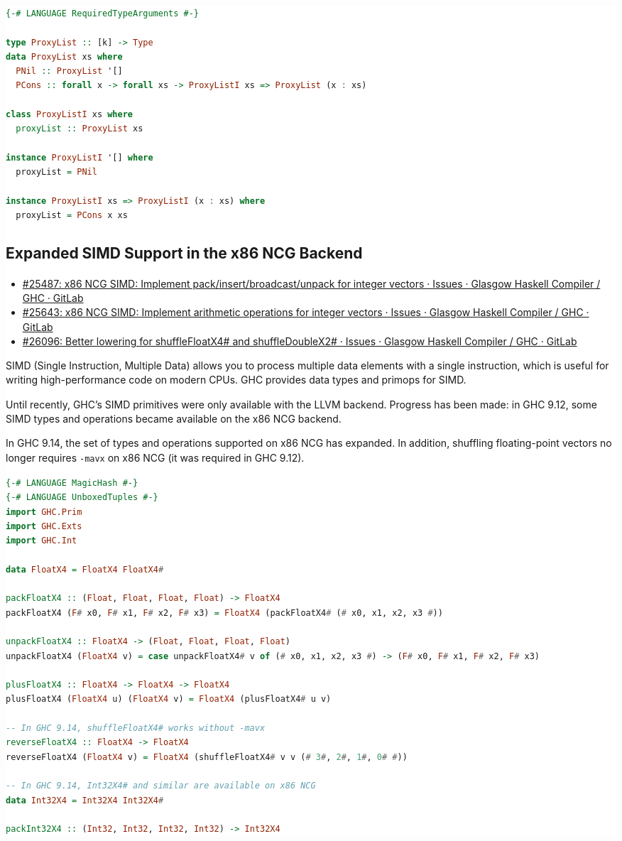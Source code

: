 ```haskell
{-# LANGUAGE RequiredTypeArguments #-}

type ProxyList :: [k] -> Type
data ProxyList xs where
  PNil :: ProxyList '[]
  PCons :: forall x -> forall xs -> ProxyListI xs => ProxyList (x : xs)

class ProxyListI xs where
  proxyList :: ProxyList xs

instance ProxyListI '[] where
  proxyList = PNil

instance ProxyListI xs => ProxyListI (x : xs) where
  proxyList = PCons x xs
```

## Expanded SIMD Support in the x86 NCG Backend

* [#25487: x86 NCG SIMD: Implement pack/insert/broadcast/unpack for integer vectors · Issues · Glasgow Haskell Compiler / GHC · GitLab](https://gitlab.haskell.org/ghc/ghc/-/issues/25487)
* [#25643: x86 NCG SIMD: Implement arithmetic operations for integer vectors · Issues · Glasgow Haskell Compiler / GHC · GitLab](https://gitlab.haskell.org/ghc/ghc/-/issues/25643)
* [#26096: Better lowering for shuffleFloatX4# and shuffleDoubleX2# · Issues · Glasgow Haskell Compiler / GHC · GitLab](https://gitlab.haskell.org/ghc/ghc/-/issues/26096)

SIMD (Single Instruction, Multiple Data) allows you to process multiple data elements with a single instruction, which is useful for writing high-performance code on modern CPUs.
GHC provides data types and primops for SIMD.

Until recently, GHC’s SIMD primitives were only available with the LLVM backend.
Progress has been made: in GHC 9.12, some SIMD types and operations became available on the x86 NCG backend.

In GHC 9.14, the set of types and operations supported on x86 NCG has expanded.
In addition, shuffling floating-point vectors no longer requires `-mavx` on x86 NCG (it was required in GHC 9.12).

```haskell
{-# LANGUAGE MagicHash #-}
{-# LANGUAGE UnboxedTuples #-}
import GHC.Prim
import GHC.Exts
import GHC.Int

data FloatX4 = FloatX4 FloatX4#

packFloatX4 :: (Float, Float, Float, Float) -> FloatX4
packFloatX4 (F# x0, F# x1, F# x2, F# x3) = FloatX4 (packFloatX4# (# x0, x1, x2, x3 #))

unpackFloatX4 :: FloatX4 -> (Float, Float, Float, Float)
unpackFloatX4 (FloatX4 v) = case unpackFloatX4# v of (# x0, x1, x2, x3 #) -> (F# x0, F# x1, F# x2, F# x3)

plusFloatX4 :: FloatX4 -> FloatX4 -> FloatX4
plusFloatX4 (FloatX4 u) (FloatX4 v) = FloatX4 (plusFloatX4# u v)

-- In GHC 9.14, shuffleFloatX4# works without -mavx
reverseFloatX4 :: FloatX4 -> FloatX4
reverseFloatX4 (FloatX4 v) = FloatX4 (shuffleFloatX4# v v (# 3#, 2#, 1#, 0# #))

-- In GHC 9.14, Int32X4# and similar are available on x86 NCG
data Int32X4 = Int32X4 Int32X4#

packInt32X4 :: (Int32, Int32, Int32, Int32) -> Int32X4
```